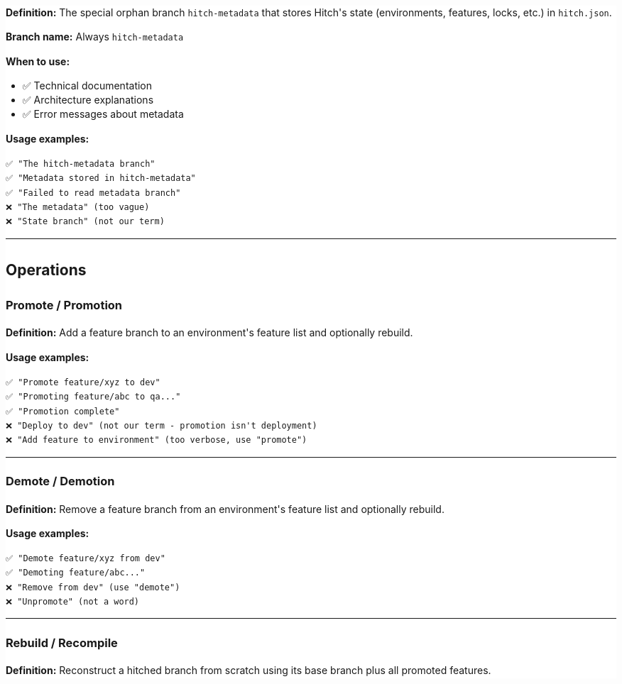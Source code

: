 **Definition:** The special orphan branch `hitch-metadata` that stores Hitch's state (environments, features, locks, etc.) in `hitch.json`.

**Branch name:** Always `hitch-metadata`

**When to use:**
- ✅ Technical documentation
- ✅ Architecture explanations
- ✅ Error messages about metadata

**Usage examples:**
```
✅ "The hitch-metadata branch"
✅ "Metadata stored in hitch-metadata"
✅ "Failed to read metadata branch"
❌ "The metadata" (too vague)
❌ "State branch" (not our term)
```

---

## Operations

### Promote / Promotion

**Definition:** Add a feature branch to an environment's feature list and optionally rebuild.

**Usage examples:**
```
✅ "Promote feature/xyz to dev"
✅ "Promoting feature/abc to qa..."
✅ "Promotion complete"
❌ "Deploy to dev" (not our term - promotion isn't deployment)
❌ "Add feature to environment" (too verbose, use "promote")
```

---

### Demote / Demotion

**Definition:** Remove a feature branch from an environment's feature list and optionally rebuild.

**Usage examples:**
```
✅ "Demote feature/xyz from dev"
✅ "Demoting feature/abc..."
❌ "Remove from dev" (use "demote")
❌ "Unpromote" (not a word)
```

---

### Rebuild / Recompile

**Definition:** Reconstruct a hitched branch from scratch using its base branch plus all promoted features.
